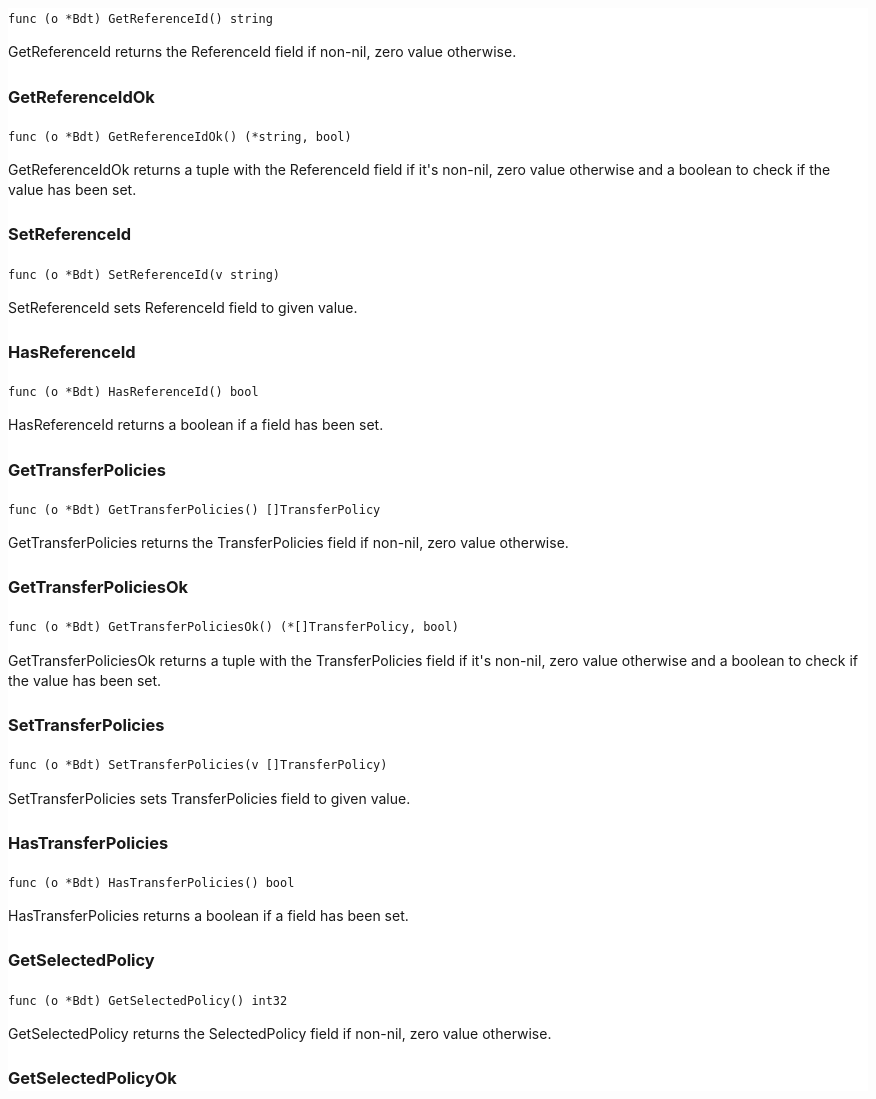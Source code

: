 `func (o *Bdt) GetReferenceId() string`

GetReferenceId returns the ReferenceId field if non-nil, zero value otherwise.

### GetReferenceIdOk

`func (o *Bdt) GetReferenceIdOk() (*string, bool)`

GetReferenceIdOk returns a tuple with the ReferenceId field if it's non-nil, zero value otherwise
and a boolean to check if the value has been set.

### SetReferenceId

`func (o *Bdt) SetReferenceId(v string)`

SetReferenceId sets ReferenceId field to given value.

### HasReferenceId

`func (o *Bdt) HasReferenceId() bool`

HasReferenceId returns a boolean if a field has been set.

### GetTransferPolicies

`func (o *Bdt) GetTransferPolicies() []TransferPolicy`

GetTransferPolicies returns the TransferPolicies field if non-nil, zero value otherwise.

### GetTransferPoliciesOk

`func (o *Bdt) GetTransferPoliciesOk() (*[]TransferPolicy, bool)`

GetTransferPoliciesOk returns a tuple with the TransferPolicies field if it's non-nil, zero value otherwise
and a boolean to check if the value has been set.

### SetTransferPolicies

`func (o *Bdt) SetTransferPolicies(v []TransferPolicy)`

SetTransferPolicies sets TransferPolicies field to given value.

### HasTransferPolicies

`func (o *Bdt) HasTransferPolicies() bool`

HasTransferPolicies returns a boolean if a field has been set.

### GetSelectedPolicy

`func (o *Bdt) GetSelectedPolicy() int32`

GetSelectedPolicy returns the SelectedPolicy field if non-nil, zero value otherwise.

### GetSelectedPolicyOk
